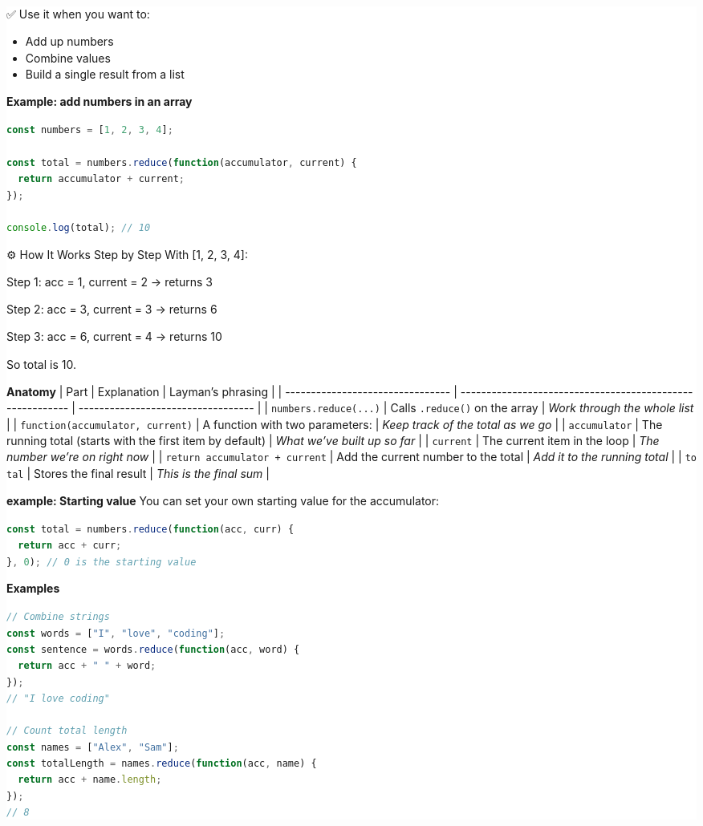 ✅ Use it when you want to:

- Add up numbers
- Combine values
- Build a single result from a list

**Example: add numbers in an array**
```js
const numbers = [1, 2, 3, 4];

const total = numbers.reduce(function(accumulator, current) {
  return accumulator + current;
});

console.log(total); // 10
```
⚙️ How It Works Step by Step
With [1, 2, 3, 4]:

Step 1: acc = 1, current = 2 → returns 3

Step 2: acc = 3, current = 3 → returns 6

Step 3: acc = 6, current = 4 → returns 10

So total is 10.


**Anatomy**
| Part                             | Explanation                                               | Layman’s phrasing                  |
| -------------------------------- | --------------------------------------------------------- | ---------------------------------- |
| `numbers.reduce(...)`            | Calls `.reduce()` on the array                            | *Work through the whole list*      |
| `function(accumulator, current)` | A function with two parameters:                           | *Keep track of the total as we go* |
| `accumulator`                    | The running total (starts with the first item by default) | *What we’ve built up so far*       |
| `current`                        | The current item in the loop                              | *The number we’re on right now*    |
| `return accumulator + current`   | Add the current number to the total                       | *Add it to the running total*      |
| `total`                          | Stores the final result                                   | *This is the final sum*            |

**example: Starting value**
You can set your own starting value for the accumulator:
```js
const total = numbers.reduce(function(acc, curr) {
  return acc + curr;
}, 0); // 0 is the starting value
```

**Examples**
```js
// Combine strings
const words = ["I", "love", "coding"];
const sentence = words.reduce(function(acc, word) {
  return acc + " " + word;
});
// "I love coding"

// Count total length
const names = ["Alex", "Sam"];
const totalLength = names.reduce(function(acc, name) {
  return acc + name.length;
});
// 8
```
